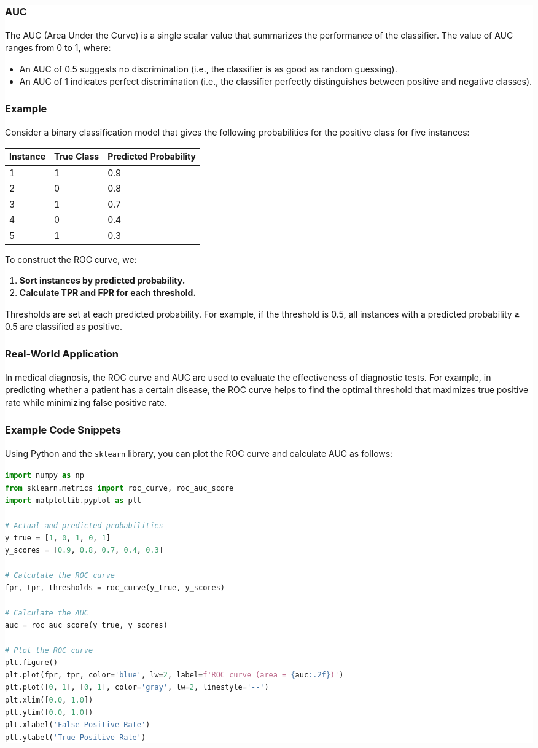 ### AUC

The AUC (Area Under the Curve) is a single scalar value that summarizes the performance of the classifier. The value of AUC ranges from 0 to 1, where:

- An AUC of 0.5 suggests no discrimination (i.e., the classifier is as good as random guessing).
- An AUC of 1 indicates perfect discrimination (i.e., the classifier perfectly distinguishes between positive and negative classes).

### Example

Consider a binary classification model that gives the following probabilities for the positive class for five instances:

| Instance | True Class | Predicted Probability |
|----------|------------|-----------------------|
| 1        | 1          | 0.9                   |
| 2        | 0          | 0.8                   |
| 3        | 1          | 0.7                   |
| 4        | 0          | 0.4                   |
| 5        | 1          | 0.3                   |

To construct the ROC curve, we:

1. **Sort instances by predicted probability.**
2. **Calculate TPR and FPR for each threshold.**

Thresholds are set at each predicted probability. For example, if the threshold is 0.5, all instances with a predicted probability ≥ 0.5 are classified as positive.

### Real-World Application

In medical diagnosis, the ROC curve and AUC are used to evaluate the effectiveness of diagnostic tests. For example, in predicting whether a patient has a certain disease, the ROC curve helps to find the optimal threshold that maximizes true positive rate while minimizing false positive rate.

### Example Code Snippets

Using Python and the `sklearn` library, you can plot the ROC curve and calculate AUC as follows:

```python
import numpy as np
from sklearn.metrics import roc_curve, roc_auc_score
import matplotlib.pyplot as plt

# Actual and predicted probabilities
y_true = [1, 0, 1, 0, 1]
y_scores = [0.9, 0.8, 0.7, 0.4, 0.3]

# Calculate the ROC curve
fpr, tpr, thresholds = roc_curve(y_true, y_scores)

# Calculate the AUC
auc = roc_auc_score(y_true, y_scores)

# Plot the ROC curve
plt.figure()
plt.plot(fpr, tpr, color='blue', lw=2, label=f'ROC curve (area = {auc:.2f})')
plt.plot([0, 1], [0, 1], color='gray', lw=2, linestyle='--')
plt.xlim([0.0, 1.0])
plt.ylim([0.0, 1.0])
plt.xlabel('False Positive Rate')
plt.ylabel('True Positive Rate')
```
